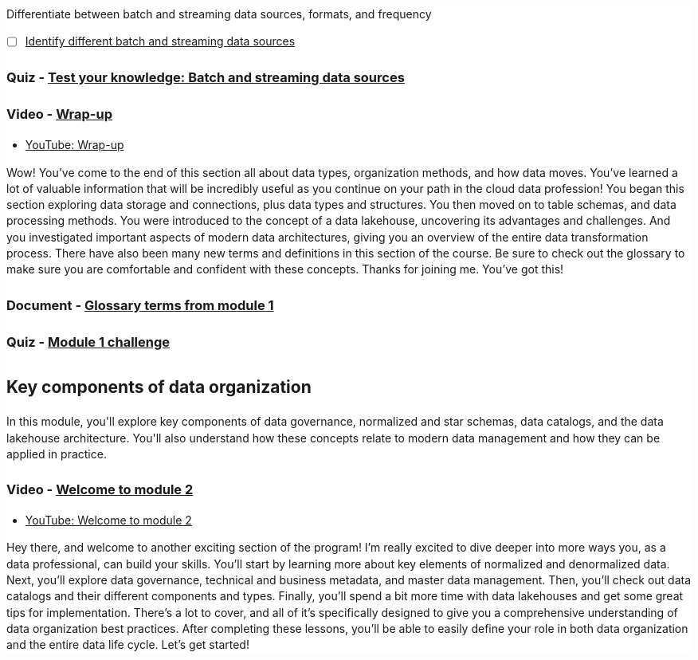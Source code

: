 Differentiate between batch and streaming data sources, formats, and frequency

- [ ] [Identify different batch and streaming data sources](../labs/Identify-different-batch-and-streaming-data-sources.md)

### Quiz - [Test your knowledge: Batch and streaming data sources](https://www.cloudskillsboost.google/course_templates/962/quizzes/472017)

### Video - [Wrap-up](https://www.cloudskillsboost.google/course_templates/962/video/472018)

- [YouTube: Wrap-up](https://www.youtube.com/watch?v=tfBhEnoYlIs)

Wow! You’ve come to the end of this section all about data types, organization methods, and how data moves. You’ve learned a lot of valuable information that will be incredibly useful as you continue on your path in the cloud data profession! You began this section exploring data storage and connections, plus data types and structures. You then moved on to table schemas, and data processing methods. You were introduced to the concept of a data lakehouse, uncovering its advantages and challenges. And you investigated important aspects of modern data architectures, giving you an overview of the entire data transformation process. There have also been many new terms and definitions in this section of the course. Be sure to check out the glossary to make sure you are comfortable and confident with these concepts. Thanks for joining me. You’ve got this!

### Document - [Glossary terms from module 1](https://www.cloudskillsboost.google/course_templates/962/documents/472019)

### Quiz - [Module 1 challenge](https://www.cloudskillsboost.google/course_templates/962/quizzes/472020)

## Key components of data organization

In this module, you'll explore key components of data governance, normalized and star schemas, data catalogs, and the data lakehouse architecture. You'll also understand how these concepts relate to modern data management and how they can be applied in practice.

### Video - [Welcome to module 2](https://www.cloudskillsboost.google/course_templates/962/video/472021)

- [YouTube: Welcome to module 2](https://www.youtube.com/watch?v=VKBpcCxTtlo)

Hey there, and welcome to another exciting section of the program! I’m really excited to dive deeper into more ways you, as a data professional, can build your skills. You’ll start by learning more about key elements of normalized and denormalized data. Next, you’ll explore data governance, technical and business metadata, and master data management. Then, you’ll check out data catalogs and their different components and types. Finally, you’ll spend a bit more time with data lakehouses and get some great tips for implementation. There’s a lot to cover, and all of it’s specifically designed to give you a comprehensive understanding of data organization best practices. After completing these lessons, you’ll be able to easily define your role in both data organization and the entire data life cycle. Let’s get started!
